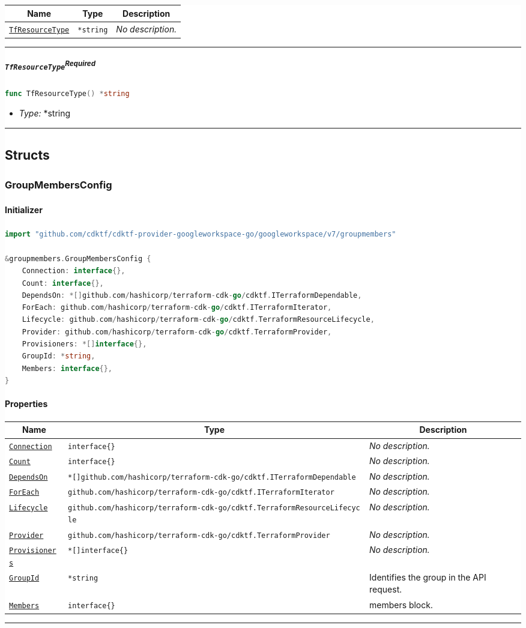 | **Name** | **Type** | **Description** |
| --- | --- | --- |
| <code><a href="#@cdktf/provider-googleworkspace.groupMembers.GroupMembers.property.tfResourceType">TfResourceType</a></code> | <code>*string</code> | *No description.* |

---

##### `TfResourceType`<sup>Required</sup> <a name="TfResourceType" id="@cdktf/provider-googleworkspace.groupMembers.GroupMembers.property.tfResourceType"></a>

```go
func TfResourceType() *string
```

- *Type:* *string

---

## Structs <a name="Structs" id="Structs"></a>

### GroupMembersConfig <a name="GroupMembersConfig" id="@cdktf/provider-googleworkspace.groupMembers.GroupMembersConfig"></a>

#### Initializer <a name="Initializer" id="@cdktf/provider-googleworkspace.groupMembers.GroupMembersConfig.Initializer"></a>

```go
import "github.com/cdktf/cdktf-provider-googleworkspace-go/googleworkspace/v7/groupmembers"

&groupmembers.GroupMembersConfig {
	Connection: interface{},
	Count: interface{},
	DependsOn: *[]github.com/hashicorp/terraform-cdk-go/cdktf.ITerraformDependable,
	ForEach: github.com/hashicorp/terraform-cdk-go/cdktf.ITerraformIterator,
	Lifecycle: github.com/hashicorp/terraform-cdk-go/cdktf.TerraformResourceLifecycle,
	Provider: github.com/hashicorp/terraform-cdk-go/cdktf.TerraformProvider,
	Provisioners: *[]interface{},
	GroupId: *string,
	Members: interface{},
}
```

#### Properties <a name="Properties" id="Properties"></a>

| **Name** | **Type** | **Description** |
| --- | --- | --- |
| <code><a href="#@cdktf/provider-googleworkspace.groupMembers.GroupMembersConfig.property.connection">Connection</a></code> | <code>interface{}</code> | *No description.* |
| <code><a href="#@cdktf/provider-googleworkspace.groupMembers.GroupMembersConfig.property.count">Count</a></code> | <code>interface{}</code> | *No description.* |
| <code><a href="#@cdktf/provider-googleworkspace.groupMembers.GroupMembersConfig.property.dependsOn">DependsOn</a></code> | <code>*[]github.com/hashicorp/terraform-cdk-go/cdktf.ITerraformDependable</code> | *No description.* |
| <code><a href="#@cdktf/provider-googleworkspace.groupMembers.GroupMembersConfig.property.forEach">ForEach</a></code> | <code>github.com/hashicorp/terraform-cdk-go/cdktf.ITerraformIterator</code> | *No description.* |
| <code><a href="#@cdktf/provider-googleworkspace.groupMembers.GroupMembersConfig.property.lifecycle">Lifecycle</a></code> | <code>github.com/hashicorp/terraform-cdk-go/cdktf.TerraformResourceLifecycle</code> | *No description.* |
| <code><a href="#@cdktf/provider-googleworkspace.groupMembers.GroupMembersConfig.property.provider">Provider</a></code> | <code>github.com/hashicorp/terraform-cdk-go/cdktf.TerraformProvider</code> | *No description.* |
| <code><a href="#@cdktf/provider-googleworkspace.groupMembers.GroupMembersConfig.property.provisioners">Provisioners</a></code> | <code>*[]interface{}</code> | *No description.* |
| <code><a href="#@cdktf/provider-googleworkspace.groupMembers.GroupMembersConfig.property.groupId">GroupId</a></code> | <code>*string</code> | Identifies the group in the API request. |
| <code><a href="#@cdktf/provider-googleworkspace.groupMembers.GroupMembersConfig.property.members">Members</a></code> | <code>interface{}</code> | members block. |

---